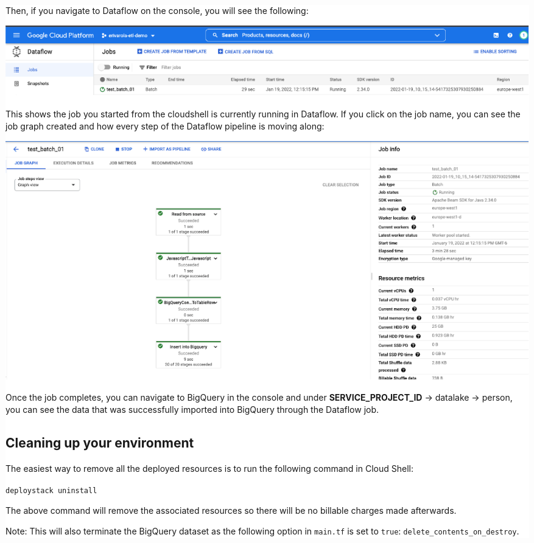 Then, if you navigate to Dataflow on the console, you will see the following:

![dataflow_console](dataflow_console.png)

This shows the job you started from the cloudshell is currently running in Dataflow.
If you click on the job name, you can see the job graph created and how every step of the Dataflow pipeline is moving along:

![dataflow_execution](dataflow_execution.png)

Once the job completes, you can navigate to BigQuery in the console and under __SERVICE_PROJECT_ID__ → datalake → person, you can see the data that was successfully imported into BigQuery through the Dataflow job.

## Cleaning up your environment

The easiest way to remove all the deployed resources is to run the following command in Cloud Shell:

``` {shell}
deploystack uninstall
```

The above command will remove the associated resources so there will be no billable charges made afterwards.

Note: This will also terminate the BigQuery dataset as the following option in `main.tf` is set to `true`: `delete_contents_on_destroy`.
